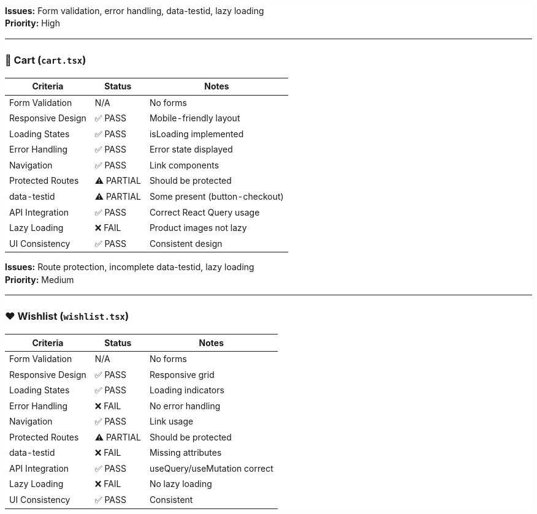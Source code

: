 **Issues:** Form validation, error handling, data-testid, lazy loading  
**Priority:** High

---

### 🛒 Cart (`cart.tsx`)
| Criteria | Status | Notes |
|----------|--------|-------|
| Form Validation | N/A | No forms |
| Responsive Design | ✅ PASS | Mobile-friendly layout |
| Loading States | ✅ PASS | isLoading implemented |
| Error Handling | ✅ PASS | Error state displayed |
| Navigation | ✅ PASS | Link components |
| Protected Routes | ⚠️ PARTIAL | Should be protected |
| data-testid | ⚠️ PARTIAL | Some present (button-checkout) |
| API Integration | ✅ PASS | Correct React Query usage |
| Lazy Loading | ❌ FAIL | Product images not lazy |
| UI Consistency | ✅ PASS | Consistent design |

**Issues:** Route protection, incomplete data-testid, lazy loading  
**Priority:** Medium

---

### ❤️ Wishlist (`wishlist.tsx`)
| Criteria | Status | Notes |
|----------|--------|-------|
| Form Validation | N/A | No forms |
| Responsive Design | ✅ PASS | Responsive grid |
| Loading States | ✅ PASS | Loading indicators |
| Error Handling | ❌ FAIL | No error handling |
| Navigation | ✅ PASS | Link usage |
| Protected Routes | ⚠️ PARTIAL | Should be protected |
| data-testid | ❌ FAIL | Missing attributes |
| API Integration | ✅ PASS | useQuery/useMutation correct |
| Lazy Loading | ❌ FAIL | No lazy loading |
| UI Consistency | ✅ PASS | Consistent |
